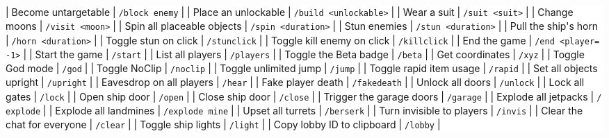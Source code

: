 | Become untargetable            | `/block enemy`                                   |
| Place an unlockable            | `/build <unlockable>`                            |
| Wear a suit                    | `/suit <suit>`                                   |
| Change moons                   | `/visit <moon>`                                  |
| Spin all placeable objects     | `/spin <duration>`                               |
| Stun enemies                   | `/stun <duration>`                               |
| Pull the ship's horn           | `/horn <duration>`                               |
| Toggle stun on click           | `/stunclick`                                     |
| Toggle kill enemy on click     | `/killclick`                                     |
| End the game                   | `/end <player=-1>`                               |
| Start the game                 | `/start`                                         |
| List all players               | `/players`                                       |
| Toggle the Beta badge          | `/beta`                                          |
| Get coordinates                | `/xyz`                                           |
| Toggle God mode                | `/god`                                           |
| Toggle NoClip                  | `/noclip`                                        |
| Toggle unlimited jump          | `/jump`                                          |
| Toggle rapid item usage        | `/rapid`                                         |
| Set all objects upright        | `/upright`                                       |
| Eavesdrop on all players       | `/hear`                                          |
| Fake player death              | `/fakedeath`                                     |
| Unlock all doors               | `/unlock`                                        |
| Lock all gates                 | `/lock`                                          |
| Open ship door                 | `/open`                                          |
| Close ship door                | `/close`                                         |
| Trigger the garage doors       | `/garage`                                        |
| Explode all jetpacks           | `/explode`                                       |
| Explode all landmines          | `/explode mine`                                  |
| Upset all turrets              | `/berserk`                                       |
| Turn invisible to players      | `/invis`                                         |
| Clear the chat for everyone    | `/clear`                                         |
| Toggle ship lights             | `/light`                                         |
| Copy lobby ID to clipboard     | `/lobby`                                         |
